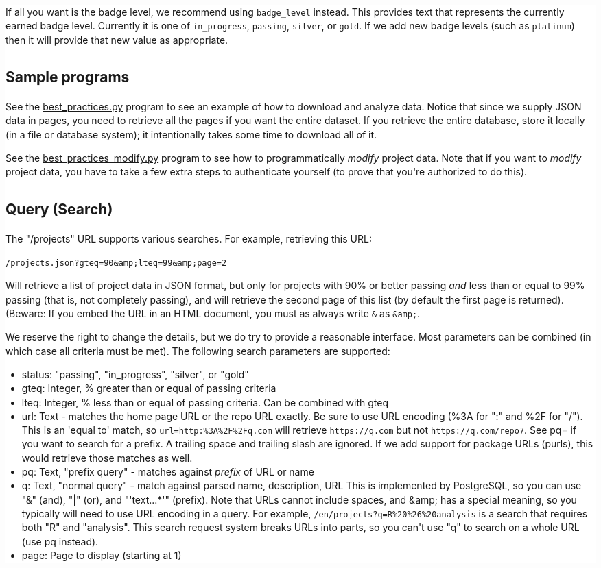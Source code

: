 If all you want is the badge level, we recommend using
`badge_level` instead.
This provides text that represents the currently earned badge level.
Currently it is one of `in_progress`, `passing`, `silver`, or `gold`.
If we add new badge levels (such as `platinum`) then it will provide
that new value as appropriate.

## Sample programs

See the [best\_practices.py](./best_practices.py) program to see an
example of how to download and analyze data.
Notice that since we supply JSON data in pages, you need to retrieve
all the pages if you want the entire dataset.
If you retrieve the entire database, store it locally
(in a file or database system); it intentionally takes some time
to download all of it.

See the [best\_practices\_modify.py](./best_practices_modify.py)
program to see how to programmatically *modify* project data.
Note that if you want to *modify* project data, you have to
take a few extra steps to authenticate yourself
(to prove that you're authorized to do this).

## Query (Search)

The "/projects" URL supports various searches.
For example, retrieving this URL:

```
/projects.json?gteq=90&amp;lteq=99&amp;page=2
```

Will retrieve a list of project data in JSON format, but only for
projects with 90% or better passing *and* less than or equal to 99%
passing (that is, not completely passing), and will retrieve the second
page of this list (by default the first page is returned).
(Beware: If you embed the URL in an HTML document, you must as
always write `&` as `&amp;`.

We reserve the right to change the details, but we do try
to provide a reasonable interface.
Most parameters can be combined (in which case all criteria must be met).
The following search parameters are supported:

*   status: "passing", "in\_progress", "silver", or "gold"
*   gteq: Integer, % greater than or equal of passing criteria
*   lteq: Integer, % less than or equal of passing criteria.
    Can be combined with gteq
*   url: Text - matches the home page URL or the repo URL exactly.
    Be sure to use URL encoding (%3A for ":" and %2F for "/").
    This is an 'equal to' match, so `url=http:%3A%2F%2Fq.com`
    will retrieve `https://q.com` but not `https://q.com/repo7`.
    See pq= if you want to search for a prefix.
    A trailing space and trailing slash are ignored.  If we add support
    for package URLs (purls), this would retrieve those matches as well.
*   pq: Text, "prefix query" - matches against *prefix* of URL or name
*   q: Text, "normal query" - match against parsed name, description, URL
    This is implemented by PostgreSQL, so you can use "&amp;" (and),
    "|" (or), and "'text...*'" (prefix).
    Note that URLs cannot include spaces, and &amp;amp; has a special meaning,
    so you typically will need to use URL encoding in a query.
    For example, `/en/projects?q=R%20%26%20analysis`
    is a search that requires both "R" and "analysis".
    This search request system breaks URLs into parts, so you can't use "q" to
    search on a whole URL (use pq instead).
*   page: Page to display (starting at 1)